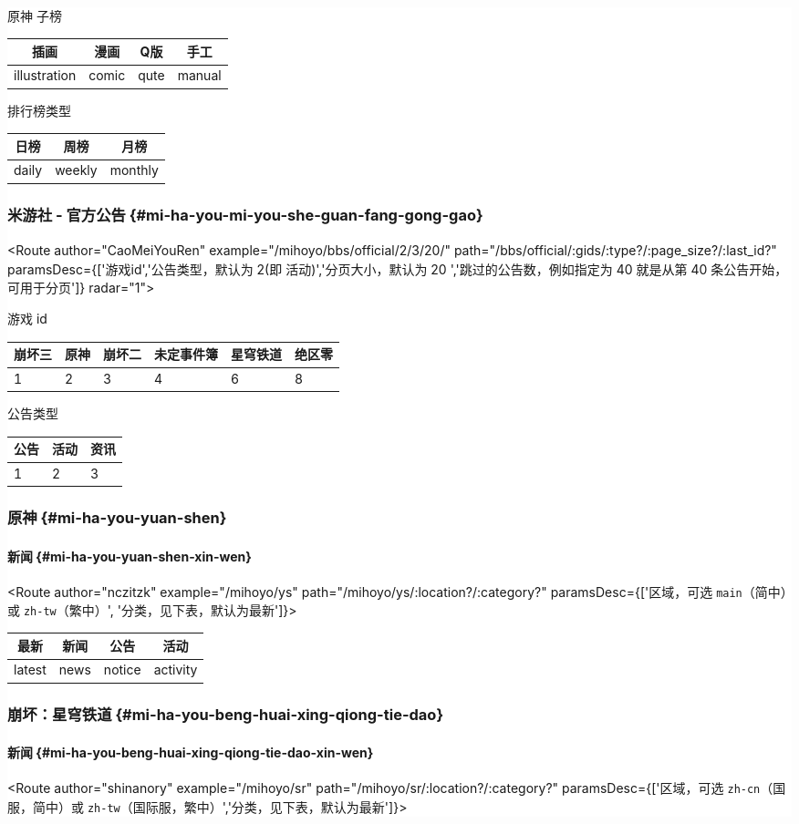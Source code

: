 
原神 子榜

| 插画         | 漫画  | Q版  | 手工   |
| ------------ | ----- | ---- | ------ |
| illustration | comic | qute | manual |

排行榜类型

| 日榜  | 周榜   | 月榜    |
| ----- | ------ | ------- |
| daily | weekly | monthly |

</Route>

### 米游社 - 官方公告 {#mi-ha-you-mi-you-she-guan-fang-gong-gao}

<Route author="CaoMeiYouRen" example="/mihoyo/bbs/official/2/3/20/" path="/bbs/official/:gids/:type?/:page_size?/:last_id?" paramsDesc={['游戏id','公告类型，默认为 2(即 活动)','分页大小，默认为 20 ','跳过的公告数，例如指定为 40 就是从第 40 条公告开始，可用于分页']} radar="1">

游戏 id

| 崩坏三 | 原神 | 崩坏二 | 未定事件簿 | 星穹铁道 | 绝区零 |
| ------ | ---- | ------ | ---------- | -------- | ------ |
| 1      | 2    | 3      | 4          | 6        | 8      |

公告类型

| 公告 | 活动 | 资讯 |
| ---- | ---- | ---- |
| 1    | 2    | 3    |

</Route>

### 原神 {#mi-ha-you-yuan-shen}

#### 新闻 {#mi-ha-you-yuan-shen-xin-wen}

<Route author="nczitzk" example="/mihoyo/ys" path="/mihoyo/ys/:location?/:category?" paramsDesc={['区域，可选 `main`（简中）或 `zh-tw`（繁中）', '分类，见下表，默认为最新']}>

| 最新   | 新闻 | 公告   | 活动     |
| ------ | ---- | ------ | -------- |
| latest | news | notice | activity |

</Route>

### 崩坏：星穹铁道 {#mi-ha-you-beng-huai-xing-qiong-tie-dao}

#### 新闻 {#mi-ha-you-beng-huai-xing-qiong-tie-dao-xin-wen}

<Route author="shinanory" example="/mihoyo/sr" path="/mihoyo/sr/:location?/:category?" paramsDesc={['区域，可选 `zh-cn`（国服，简中）或 `zh-tw`（国际服，繁中）','分类，见下表，默认为最新']}>
